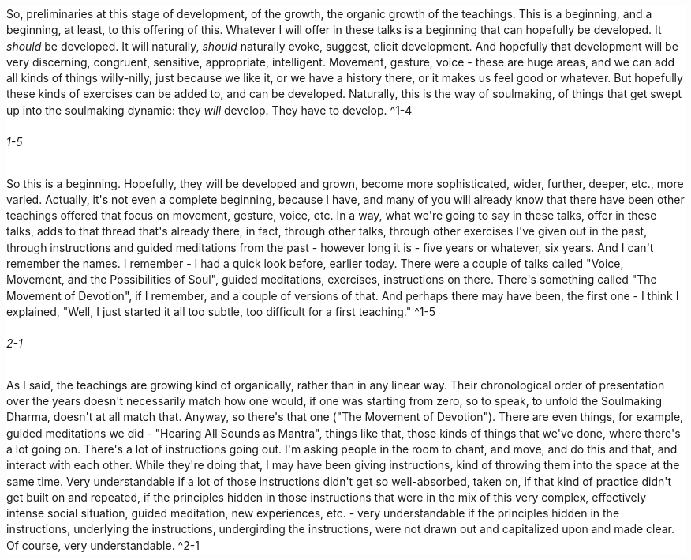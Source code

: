 So, <span class="firstLink"><a data-href="preliminaries" class="internal-link">preliminaries</a></span> at this stage of development, of the growth, the organic growth of the teachings. This is a beginning, and a beginning, at least, to this offering of this. Whatever I will offer in these talks is a beginning that can hopefully be developed. It _should_ be developed. It will naturally, _should_ naturally evoke, suggest, elicit development. And hopefully that development will be very discerning, congruent, sensitive, appropriate, intelligent. <span class="firstLink"><a aria-label-position="top" aria-label="Embodiment" data-href="Embodiment" class="internal-link">Movement, gesture, voice</a></span> - these are huge areas, and we can add all kinds of things willy-nilly, just because we like it, or we have a <span class="firstLink"><a data-href="history" class="internal-link">history</a></span> there, or it makes us feel good or whatever. But hopefully these kinds of exercises can be added to, and can be developed. Naturally, this is the way of <span class="firstLink"><a data-href="soulmaking" class="internal-link">soulmaking</a></span>, of things that get swept up into the <span class="firstLink"><a data-href="soulmaking dynamic" class="internal-link">soulmaking dynamic</a></span>: they _will_ develop. They have to develop<span class="firstLink"><a aria-label-position="top" aria-label="Preliminaries Regarding Voice, Movement, and Gesture - Part 1 > This is a beginning which should be developed" data-href="Preliminaries Regarding Voice, Movement, and Gesture - Part 1#This is a beginning which should be developed" class="internal-link">.</a></span> ^1-4
###### 1-5
So this is a beginning. Hopefully, they will be developed and grown, become more sophisticated, wider, further, deeper, etc., more varied. Actually, it's not even a complete beginning, because I have, and many of you will already know that there have been other teachings offered that focus on <span class="firstLink"><a aria-label-position="top" aria-label="Embodiment" data-href="Embodiment" class="internal-link">movement, gesture, voice</a></span>, etc. In a way, what we're going to say in these talks, offer in these talks, adds to that thread that's already there, in fact, through other talks, through other exercises I've given out in the past, through instructions and <span class="firstLink"><a aria-label-position="top" aria-label="Meditation" data-href="Meditation" class="internal-link">guided meditations</a></span> from the past - however long it is - five years or whatever, six years. And I can't remember the names. I remember - I had a quick look before, earlier today. There were a couple of talks called "<span class="firstLink"><a data-href="Voice, Movement, and the Possibilities of Soul" class="internal-link">Voice, Movement, and the Possibilities of Soul</a></span>", <span class="otherLink"><a aria-label-position="top" aria-label="Meditation" data-href="Meditation" class="internal-link">guided meditations</a></span>, exercises, instructions on there. There's something called "<span class="firstLink"><a data-href="The Movement of Devotion" class="internal-link">The Movement of Devotion</a></span>", if I remember, and a couple of versions of that. And perhaps there may have been, the first one - I think I explained, "Well, I just started it all too subtle, too difficult for a first teaching.<span class="firstLink"><a aria-label-position="top" aria-label="Preliminaries Regarding Voice, Movement, and Gesture - Part 1 > Earlier talks 🟢" data-href="Preliminaries Regarding Voice, Movement, and Gesture - Part 1#Earlier talks 🟢" class="internal-link">&quot;</a></span> ^1-5
###### 2-1
As I said, the teachings are growing kind of organically, rather than in any linear way. Their chronological order of presentation over the years doesn't necessarily match how one would, if one was starting from zero, so to speak, to unfold the <span class="firstLink"><a aria-label-position="top" aria-label="Soulmaking" data-href="Soulmaking" class="internal-link">Soulmaking Dharma</a></span>, doesn't at all match that. Anyway, so there's that one ("<span class="firstLink"><a data-href="The Movement of Devotion" class="internal-link">The Movement of Devotion</a></span>"). There are even things, for example, <span class="firstLink"><a aria-label-position="top" aria-label="Meditation" data-href="Meditation" class="internal-link">guided meditations</a></span> we did - "<span class="firstLink"><a data-href="Hearing All Sounds as Mantra" class="internal-link">Hearing All Sounds as Mantra</a></span>", things like that, those kinds of things that we've done, where there's a lot going on. There's a lot of instructions going out. I'm asking people in the room to chant, and move, and do this and that, and interact with each other. While they're doing that, I may have been giving instructions, kind of throwing them into the space at the same time. Very understandable if a lot of those instructions didn't get so well-absorbed, taken on, if that kind of practice didn't get built on and repeated, if the principles hidden in those instructions that were in the mix of this very complex, effectively intense social situation, <span class="otherLink"><a aria-label-position="top" aria-label="Meditation" data-href="Meditation" class="internal-link">guided meditation</a></span>, new experiences, etc. - very understandable if the principles hidden in the instructions, underlying the instructions, undergirding the instructions, were not drawn out and capitalized upon and made clear. Of course, very understandable<span class="firstLink"><a aria-label-position="top" aria-label="Preliminaries Regarding Voice, Movement, and Gesture - Part 1 > Instructions then were difficult to absorb 🟢" data-href="Preliminaries Regarding Voice, Movement, and Gesture - Part 1#Instructions then were difficult to absorb 🟢" class="internal-link">.</a></span> ^2-1